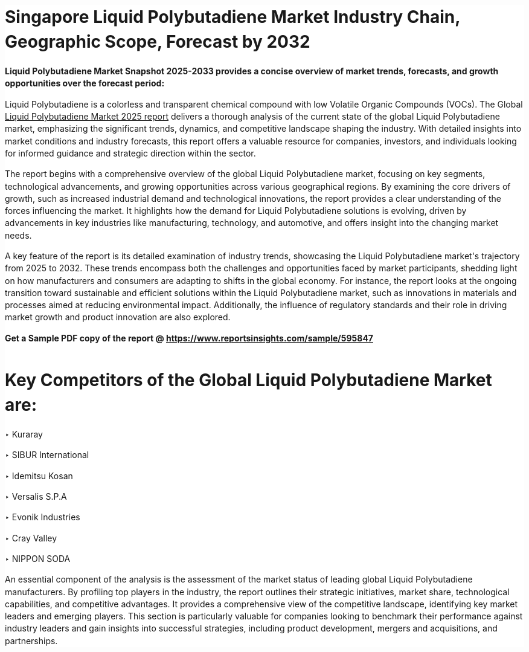 # Singapore Liquid Polybutadiene Market Industry Chain, Geographic Scope, Forecast by 2032

<strong>Liquid Polybutadiene Market Snapshot 2025-2033 provides a concise overview of market trends, forecasts, and growth opportunities over the forecast period:</strong>

Liquid Polybutadiene is a colorless and transparent chemical compound with low Volatile Organic Compounds (VOCs). The Global <a href=https://www.reportsinsights.com/sample/595847>Liquid Polybutadiene Market 2025 report</a> delivers a thorough analysis of the current state of the global Liquid Polybutadiene market, emphasizing the significant trends, dynamics, and competitive landscape shaping the industry. With detailed insights into market conditions and industry forecasts, this report offers a valuable resource for companies, investors, and individuals looking for informed guidance and strategic direction within the sector.

The report begins with a comprehensive overview of the global Liquid Polybutadiene market, focusing on key segments, technological advancements, and growing opportunities across various geographical regions. By examining the core drivers of growth, such as increased industrial demand and technological innovations, the report provides a clear understanding of the forces influencing the market. It highlights how the demand for Liquid Polybutadiene solutions is evolving, driven by advancements in key industries like manufacturing, technology, and automotive, and offers insight into the changing market needs.

A key feature of the report is its detailed examination of industry trends, showcasing the Liquid Polybutadiene market's trajectory from 2025 to 2032. These trends encompass both the challenges and opportunities faced by market participants, shedding light on how manufacturers and consumers are adapting to shifts in the global economy. For instance, the report looks at the ongoing transition toward sustainable and efficient solutions within the Liquid Polybutadiene market, such as innovations in materials and processes aimed at reducing environmental impact. Additionally, the influence of regulatory standards and their role in driving market growth and product innovation are also explored.

<strong>Get a Sample PDF copy of the report @ <a href=https://www.reportsinsights.com/sample/595847>https://www.reportsinsights.com/sample/595847</a></strong>

# <strong>Key Competitors of the Global Liquid Polybutadiene Market are:</strong>

‣ Kuraray 

‣ SIBUR International

‣ Idemitsu Kosan

‣ Versalis S.P.A

‣ Evonik Industries

‣ Cray Valley

‣ NIPPON SODA

An essential component of the analysis is the assessment of the market status of leading global Liquid Polybutadiene manufacturers. By profiling top players in the industry, the report outlines their strategic initiatives, market share, technological capabilities, and competitive advantages. It provides a comprehensive view of the competitive landscape, identifying key market leaders and emerging players. This section is particularly valuable for companies looking to benchmark their performance against industry leaders and gain insights into successful strategies, including product development, mergers and acquisitions, and partnerships.
